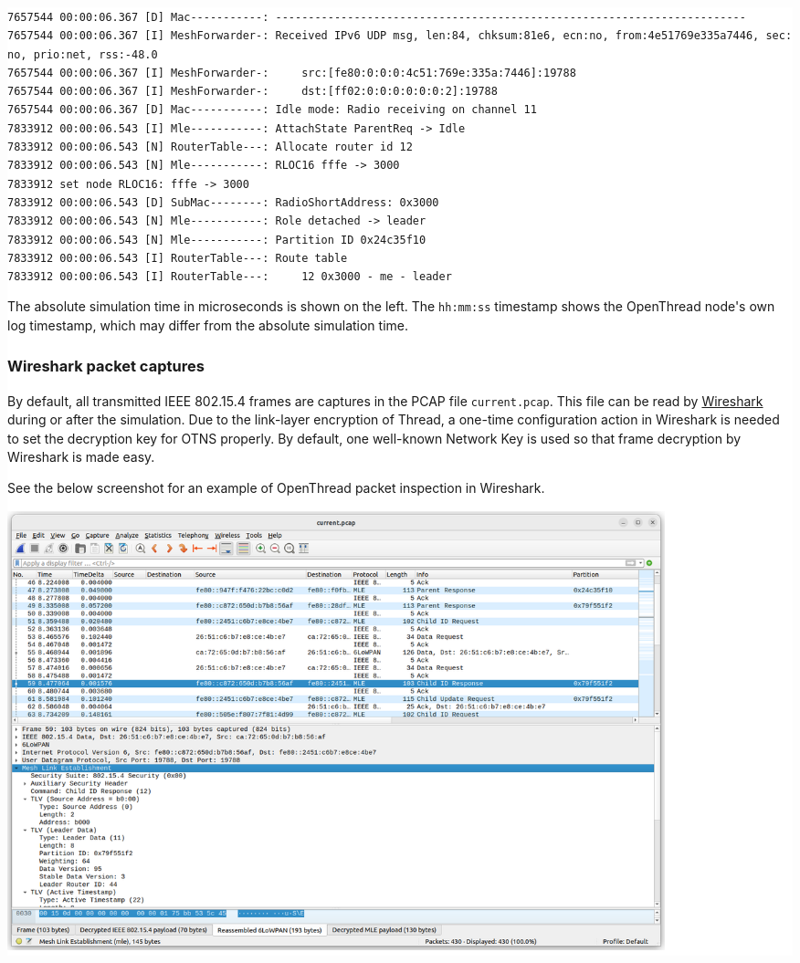 ```log
7657544 00:00:06.367 [D] Mac-----------: ------------------------------------------------------------------------
7657544 00:00:06.367 [I] MeshForwarder-: Received IPv6 UDP msg, len:84, chksum:81e6, ecn:no, from:4e51769e335a7446, sec:no, prio:net, rss:-48.0
7657544 00:00:06.367 [I] MeshForwarder-:     src:[fe80:0:0:0:4c51:769e:335a:7446]:19788
7657544 00:00:06.367 [I] MeshForwarder-:     dst:[ff02:0:0:0:0:0:0:2]:19788
7657544 00:00:06.367 [D] Mac-----------: Idle mode: Radio receiving on channel 11
7833912 00:00:06.543 [I] Mle-----------: AttachState ParentReq -> Idle
7833912 00:00:06.543 [N] RouterTable---: Allocate router id 12
7833912 00:00:06.543 [N] Mle-----------: RLOC16 fffe -> 3000
7833912 set node RLOC16: fffe -> 3000
7833912 00:00:06.543 [D] SubMac--------: RadioShortAddress: 0x3000
7833912 00:00:06.543 [N] Mle-----------: Role detached -> leader
7833912 00:00:06.543 [N] Mle-----------: Partition ID 0x24c35f10
7833912 00:00:06.543 [I] RouterTable---: Route table
7833912 00:00:06.543 [I] RouterTable---:     12 0x3000 - me - leader
```

The absolute simulation time in microseconds is shown on the left. The `hh:mm:ss` timestamp shows the OpenThread node's 
own log timestamp, which may differ from the absolute simulation time. 

### Wireshark packet captures

By default, all transmitted IEEE 802.15.4 frames are captures in the PCAP file `current.pcap`. This file can be read 
by [Wireshark](https://www.wireshark.org/) during or after the simulation. Due to the link-layer encryption of 
Thread, a one-time configuration action in Wireshark is needed to set the decryption key for OTNS properly. By 
default, one well-known Network Key is used so that frame decryption by Wireshark is made easy.

See the below screenshot for an example of OpenThread packet inspection in Wireshark.

<img src="img/13_wireshark.png" alt="Screenshot of OpenThread packet analysis in Wireshark" width="720" />
